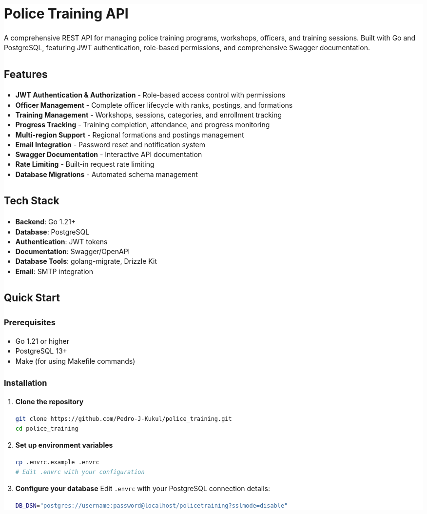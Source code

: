 # Police Training API

A comprehensive REST API for managing police training programs, workshops, officers, and training sessions. Built with Go and PostgreSQL, featuring JWT authentication, role-based permissions, and comprehensive Swagger documentation.

## Features

- **JWT Authentication & Authorization** - Role-based access control with permissions
- **Officer Management** - Complete officer lifecycle with ranks, postings, and formations
- **Training Management** - Workshops, sessions, categories, and enrollment tracking
- **Progress Tracking** - Training completion, attendance, and progress monitoring
- **Multi-region Support** - Regional formations and postings management
- **Email Integration** - Password reset and notification system
- **Swagger Documentation** - Interactive API documentation
- **Rate Limiting** - Built-in request rate limiting
- **Database Migrations** - Automated schema management

## Tech Stack

- **Backend**: Go 1.21+
- **Database**: PostgreSQL
- **Authentication**: JWT tokens
- **Documentation**: Swagger/OpenAPI
- **Database Tools**: golang-migrate, Drizzle Kit
- **Email**: SMTP integration

## Quick Start

### Prerequisites

- Go 1.21 or higher
- PostgreSQL 13+
- Make (for using Makefile commands)

### Installation

1. **Clone the repository**
   ```bash
   git clone https://github.com/Pedro-J-Kukul/police_training.git
   cd police_training
   ```

2. **Set up environment variables**
   ```bash
   cp .envrc.example .envrc
   # Edit .envrc with your configuration
   ```

3. **Configure your database**
   Edit `.envrc` with your PostgreSQL connection details:
   ```bash
   DB_DSN="postgres://username:password@localhost/policetraining?sslmode=disable"
   ```
